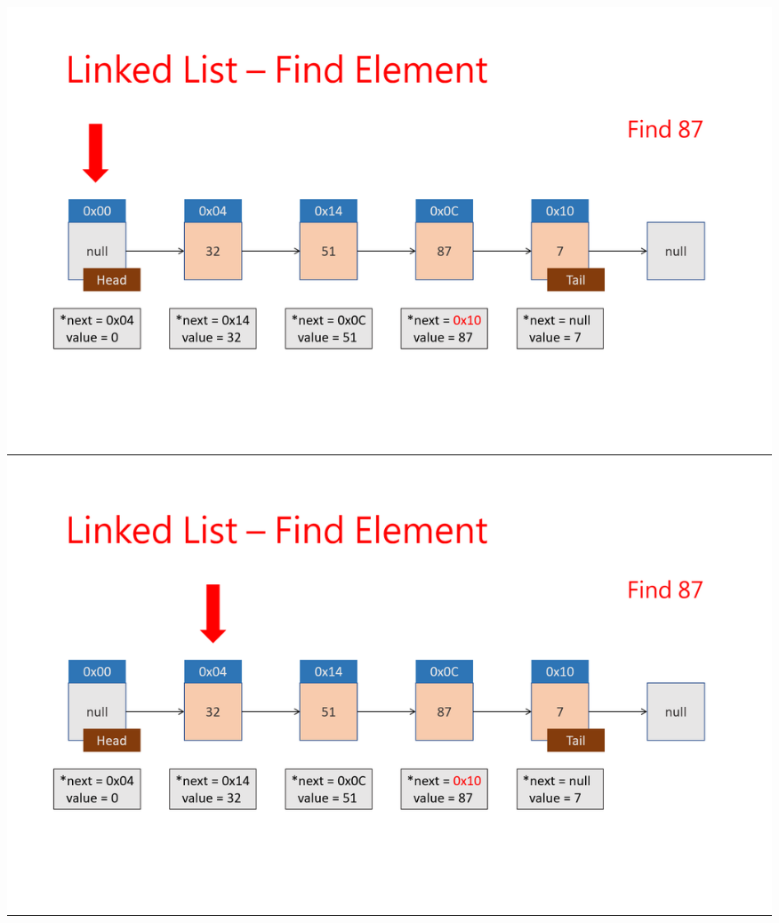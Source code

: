 
![vim h:600 center](../assets/Linked_List_26.png)

---

![vim h:600 center](../assets/Linked_List_27.png)

---